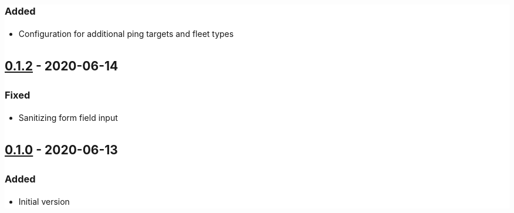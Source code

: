 ### Added

- Configuration for additional ping targets and fleet types

## [0.1.2] - 2020-06-14

### Fixed

- Sanitizing form field input

## [0.1.0] - 2020-06-13

### Added

- Initial version



[#112]: https://github.com/ppfeufer/aa-fleetpings/pull/112 "PR: Remove Double \"By\""
[#127]: https://github.com/ppfeufer/aa-fleetpings/issues/127 "Discord Message Format Inconsistency"
[#13]: https://github.com/ppfeufer/aa-discord-ping-formatter/issues/13 "Enchantment: Send ping as embed"
[#18]: https://github.com/ppfeufer/aa-discord-ping-formatter/issues/18 "Restrict additional ping targets"
[#19]: https://github.com/ppfeufer/aa-discord-ping-formatter/issues/19 "Allow past date/time"
[#31]: https://github.com/ppfeufer/aa-discord-ping-formatter/issues/31 "[Bug] properly escape single quotes in names"
[#35]: https://github.com/ppfeufer/aa-fleetpings/issues/35 "Create optimer is visible even if optimer is not active"
[#38]: https://github.com/ppfeufer/aa-fleetpings/issues/38 "Sanitize inputs"
[#44]: https://github.com/ppfeufer/aa-fleetpings/issues/44 "2.5.0 breaks additional ping targets"
[#46]: https://github.com/ppfeufer/aa-fleetpings/issues/46 "No Permission Check for SRP Link Checkbox."
[#61]: https://github.com/ppfeufer/aa-fleetpings/issues/61 "Pre ping title includes indication that the fleet is already up"
[#70]: https://github.com/ppfeufer/aa-fleetpings/issues/70 "[Feature Request] Discord timestamp conversion support."
[#74]: https://github.com/ppfeufer/aa-fleetpings/issues/74 "Custom ping targets not auto-linking in Discord properly."
[#87]: https://github.com/ppfeufer/aa-fleetpings/pull/87 "Allow disabling of Discord webhook url verification"
[#89]: https://github.com/ppfeufer/aa-fleetpings/pull/89 "Enable Ordering for the webhooks"
[#9]: https://github.com/ppfeufer/aa-discord-ping-formatter/issues/9 "Cant ping additional ping targets via direct ping"
[0.1.0]: https://github.com/ppfeufer/aa-discord-ping-formatter/commits/v0.1.0 "v0.1.0"
[0.1.10]: https://github.com/ppfeufer/aa-discord-ping-formatter/compare/v0.1.9...v0.1.10 "v0.1.10"
[0.1.2]: https://github.com/ppfeufer/aa-discord-ping-formatter/compare/v0.1.0...v0.1.2 "v0.1.2"
[0.1.3]: https://github.com/ppfeufer/aa-discord-ping-formatter/compare/v0.1.2...v0.1.3 "v0.1.3"
[0.1.4]: https://github.com/ppfeufer/aa-discord-ping-formatter/compare/v0.1.3...v0.1.4 "v0.1.4"
[0.1.5]: https://github.com/ppfeufer/aa-discord-ping-formatter/compare/v0.1.4...v0.1.5 "v0.1.5"
[0.1.6]: https://github.com/ppfeufer/aa-discord-ping-formatter/compare/v0.1.5...v0.1.6 "v0.1.6"
[0.1.7]: https://github.com/ppfeufer/aa-discord-ping-formatter/compare/v0.1.6...v0.1.7 "v0.1.7"
[0.1.8]: https://github.com/ppfeufer/aa-discord-ping-formatter/compare/v0.1.7...v0.1.8 "v0.1.8"
[0.1.9]: https://github.com/ppfeufer/aa-discord-ping-formatter/compare/v0.1.8...v0.1.9 "v0.1.9"
[1.0.0]: https://github.com/ppfeufer/aa-discord-ping-formatter/compare/v0.1.10...v1.0.0 "v1.0.0"
[1.1.0]: https://github.com/ppfeufer/aa-discord-ping-formatter/compare/v1.0.0...v1.1.0 "v1.1.0"
[1.1.1]: https://github.com/ppfeufer/aa-discord-ping-formatter/compare/v1.1.0...v1.1.1 "v1.1.1"
[1.1.2]: https://github.com/ppfeufer/aa-discord-ping-formatter/compare/v1.1.1...v1.1.2 "v1.1.2"
[1.1.3]: https://github.com/ppfeufer/aa-discord-ping-formatter/compare/v1.1.2...v1.1.3 "v1.1.3"
[1.1.4]: https://github.com/ppfeufer/aa-discord-ping-formatter/compare/v1.1.3...v1.1.4 "v1.1.4"
[2.0.0]: https://github.com/ppfeufer/aa-fleetpings/compare/v2.0.0a5...v2.0.0 "v2.0.0"
[2.1.0]: https://github.com/ppfeufer/aa-fleetpings/compare/v2.0.0...v2.1.0 "v2.1.0"
[2.10.0]: https://github.com/ppfeufer/aa-fleetpings/compare/v2.9.0...v2.10.0 "v2.10.0"
[2.10.1]: https://github.com/ppfeufer/aa-fleetpings/compare/v2.10.0...v2.10.1 "v2.10.1"
[2.11.0]: https://github.com/ppfeufer/aa-fleetpings/compare/v2.10.1...v2.11.0 "v2.11.0"
[2.12.0]: https://github.com/ppfeufer/aa-fleetpings/compare/v2.11.0...v2.12.0 "v2.12.0"
[2.13.0]: https://github.com/ppfeufer/aa-fleetpings/compare/v2.12.0...v2.13.0 "v2.13.0"
[2.13.0-beta.1]: https://github.com/ppfeufer/aa-fleetpings/compare/v2.12.0...v2.13.0-beta.1 "v2.13.0-beta.1"
[2.13.1]: https://github.com/ppfeufer/aa-fleetpings/compare/v2.13.0...v2.13.1 "v2.13.1"
[2.13.2]: https://github.com/ppfeufer/aa-fleetpings/compare/v2.13.1...v2.13.2 "v2.13.2"
[2.14.0]: https://github.com/ppfeufer/aa-fleetpings/compare/v2.13.2...v2.14.0 "v2.14.0"
[2.14.1]: https://github.com/ppfeufer/aa-fleetpings/compare/v2.14.0...v2.14.1 "v2.14.1"
[2.15.0]: https://github.com/ppfeufer/aa-fleetpings/compare/v2.14.1...v2.15.0 "v2.15.0"
[2.16.0]: https://github.com/ppfeufer/aa-fleetpings/compare/v2.15.0...v2.16.0 "v2.16.0"
[2.17.0]: https://github.com/ppfeufer/aa-fleetpings/compare/v2.16.0...v2.17.0 "v2.17.0"
[2.18.0]: https://github.com/ppfeufer/aa-fleetpings/compare/v2.17.0...v2.18.0 "v2.18.0"
[2.19.0]: https://github.com/ppfeufer/aa-fleetpings/compare/v2.18.0...v2.19.0 "v2.19.0"
[2.2.0]: https://github.com/ppfeufer/aa-fleetpings/compare/v2.1.0...v2.2.0 "v2.2.0"
[2.2.1]: https://github.com/ppfeufer/aa-fleetpings/compare/v2.2.0...v2.2.1 "v2.2.1"
[2.2.2]: https://github.com/ppfeufer/aa-fleetpings/compare/v2.2.1...v2.2.2 "v2.2.2"
[2.20.0]: https://github.com/ppfeufer/aa-fleetpings/compare/v2.19.0...v2.20.0 "v2.20.0"
[2.21.0]: https://github.com/ppfeufer/aa-fleetpings/compare/v2.20.0...v2.21.0 "v2.21.0"
[2.22.0]: https://github.com/ppfeufer/aa-fleetpings/compare/v2.21.0...v2.22.0 "v2.22.0"
[2.22.1]: https://github.com/ppfeufer/aa-fleetpings/compare/v2.22.0...v2.22.1 "v2.22.1"
[2.22.2]: https://github.com/ppfeufer/aa-fleetpings/compare/v2.22.1...v2.22.2 "v2.22.2"
[2.23.0]: https://github.com/ppfeufer/aa-fleetpings/compare/v2.22.2...v2.23.0 "v2.23.0"
[2.24.0]: https://github.com/ppfeufer/aa-fleetpings/compare/v2.23.0...v2.24.0 "v2.24.0"
[2.24.1]: https://github.com/ppfeufer/aa-fleetpings/compare/v2.24.0...v2.24.1 "v2.24.1"
[2.24.2]: https://github.com/ppfeufer/aa-fleetpings/compare/v2.24.1...v2.24.2 "v2.24.2"

[2.24.3]: https://github.com/ppfeufer/aa-fleetpings/compare/v2.24.2...v2.24.3 "v2.24.3"
[2.24.4]: https://github.com/ppfeufer/aa-fleetpings/compare/v2.24.3...v2.24.4 "v2.24.4"
[2.25.0]: https://github.com/ppfeufer/aa-fleetpings/compare/v2.24.4...v2.25.0 "v2.25.0"
[2.26.0]: https://github.com/ppfeufer/aa-fleetpings/compare/v2.25.0...v2.26.0 "v2.26.0"
[2.26.1]: https://github.com/ppfeufer/aa-fleetpings/compare/v2.26.0...v2.26.1 "v2.26.1"
[2.26.2]: https://github.com/ppfeufer/aa-fleetpings/compare/v2.26.1...v2.26.2 "v2.26.2"
[2.26.3]: https://github.com/ppfeufer/aa-fleetpings/compare/v2.26.2...v2.26.3 "v2.26.3"
[2.3.0]: https://github.com/ppfeufer/aa-fleetpings/compare/v2.2.2...v2.3.0 "v2.3.0"
[2.4.0]: https://github.com/ppfeufer/aa-fleetpings/compare/v2.3.0...v2.4.0 "v2.4.0"
[2.4.1]: https://github.com/ppfeufer/aa-fleetpings/compare/v2.4.0...v2.4.1 "v2.4.1"
[2.4.2]: https://github.com/ppfeufer/aa-fleetpings/compare/v2.4.1...v2.4.2 "v2.4.2"
[2.4.3]: https://github.com/ppfeufer/aa-fleetpings/compare/v2.4.2...v2.4.3 "v2.4.3"
[2.4.4]: https://github.com/ppfeufer/aa-fleetpings/compare/v2.4.3...v2.4.4 "v2.4.4"
[2.5.0]: https://github.com/ppfeufer/aa-fleetpings/compare/v2.4.4...v2.5.0 "v2.5.0"
[2.5.1]: https://github.com/ppfeufer/aa-fleetpings/compare/v2.5.0...v2.5.1 "v2.5.1"
[2.5.2]: https://github.com/ppfeufer/aa-fleetpings/compare/v2.5.1...v2.5.2 "v2.5.2"
[2.5.3]: https://github.com/ppfeufer/aa-fleetpings/compare/v2.5.2...v2.5.3 "v2.5.3"
[2.5.4]: https://github.com/ppfeufer/aa-fleetpings/compare/v2.5.3...v2.5.4 "v2.5.4"
[2.5.5]: https://github.com/ppfeufer/aa-fleetpings/compare/v2.5.4...v2.5.5 "v2.5.5"
[2.6.0]: https://github.com/ppfeufer/aa-fleetpings/compare/v2.5.5...v2.6.0 "v2.6.0"
[2.7.0]: https://github.com/ppfeufer/aa-fleetpings/compare/v2.6.0...v2.7.0 "v2.7.0"
[2.8.0]: https://github.com/ppfeufer/aa-fleetpings/compare/v2.7.0...v2.8.0 "v2.8.0"
[2.9.0]: https://github.com/ppfeufer/aa-fleetpings/compare/v2.8.0...v2.9.0 "v2.9.0"
[3.0.0]: https://github.com/ppfeufer/aa-fleetpings/compare/v2.26.3...v3.0.0 "v3.0.0"
[3.0.0-beta.1]: https://github.com/ppfeufer/aa-fleetpings/compare/v2.26.3...v3.0.0-beta.1 "v3.0.0-beta.1"
[3.0.1]: https://github.com/ppfeufer/aa-fleetpings/compare/v3.0.0...v3.0.1 "v3.0.1"
[3.0.2]: https://github.com/ppfeufer/aa-fleetpings/compare/v3.0.1...v3.0.2 "v3.0.2"
[3.1.0]: https://github.com/ppfeufer/aa-fleetpings/compare/v3.0.2...v3.1.0 "v3.1.0"
[3.1.1]: https://github.com/ppfeufer/aa-fleetpings/compare/v3.1.0...v3.1.1 "v3.1.1"
[3.1.2]: https://github.com/ppfeufer/aa-fleetpings/compare/v3.1.1...v3.1.2 "v3.1.2"
[3.2.0]: https://github.com/ppfeufer/aa-fleetpings/compare/v3.1.2...v3.2.0 "v3.2.0"
[3.3.0]: https://github.com/ppfeufer/aa-fleetpings/compare/v3.2.0...v3.3.0 "v3.3.0"
[3.4.0]: https://github.com/ppfeufer/aa-fleetpings/compare/v3.3.0...v3.4.0 "v3.4.0"
[3.4.1]: https://github.com/ppfeufer/aa-fleetpings/compare/v3.4.0...v3.4.1 "v3.4.1"
[3.4.2]: https://github.com/ppfeufer/aa-fleetpings/compare/v3.4.1...v3.4.2 "v3.4.2"
[3.4.3]: https://github.com/ppfeufer/aa-fleetpings/compare/v3.4.2...v3.4.3 "v3.4.3"
[3.5.0]: https://github.com/ppfeufer/aa-fleetpings/compare/v3.4.3...v3.5.0 "v3.5.0"
[3.5.1]: https://github.com/ppfeufer/aa-fleetpings/compare/v3.5.0...v3.5.1 "v3.5.1"
[3.5.2]: https://github.com/ppfeufer/aa-fleetpings/compare/v3.5.1...v3.5.2 "v3.5.2"
[3.5.3]: https://github.com/ppfeufer/aa-fleetpings/compare/v3.5.2...v3.5.3 "v3.5.3"
[3.5.4]: https://github.com/ppfeufer/aa-fleetpings/compare/v3.5.3...v3.5.4 "v3.5.4"
[3.5.5]: https://github.com/ppfeufer/aa-fleetpings/compare/v3.5.4...v3.5.5 "v3.5.5"
[3.6.0]: https://github.com/ppfeufer/aa-fleetpings/compare/v3.5.5...v3.6.0 "v3.6.0"
[3.6.1]: https://github.com/ppfeufer/aa-fleetpings/compare/v3.6.0...v3.6.1 "v3.6.1"
[3.6.2]: https://github.com/ppfeufer/aa-fleetpings/compare/v3.6.1...v3.6.2 "v3.6.2"
[3.7.0]: https://github.com/ppfeufer/aa-fleetpings/compare/v3.6.2...v3.7.0 "v3.7.0"
[3.7.1]: https://github.com/ppfeufer/aa-fleetpings/compare/v3.7.0...v3.7.1 "v3.7.1"
[3.7.2]: https://github.com/ppfeufer/aa-fleetpings/compare/v3.7.1...v3.7.2 "v3.7.2"
[3.8.0]: https://github.com/ppfeufer/aa-fleetpings/compare/v3.7.2...v3.8.0 "v3.8.0"
[3.8.1]: https://github.com/ppfeufer/aa-fleetpings/compare/v3.8.0...v3.8.1 "v3.8.1"
[3.8.2]: https://github.com/ppfeufer/aa-fleetpings/compare/v3.8.1...v3.8.2 "v3.8.2"
[@pvyparts]: https://github.com/pvyParts "Aaron"
[in development]: https://github.com/ppfeufer/aa-fleetpings/compare/v3.8.2...HEAD "In Development"
[keep a changelog]: http://keepachangelog.com/ "Keep a Changelog"
[semantic versioning]: http://semver.org/ "Semantic Versioning"